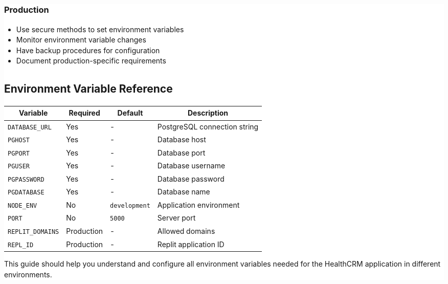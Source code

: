 ### Production
- Use secure methods to set environment variables
- Monitor environment variable changes
- Have backup procedures for configuration
- Document production-specific requirements

## Environment Variable Reference

| Variable | Required | Default | Description |
|----------|----------|---------|-------------|
| `DATABASE_URL` | Yes | - | PostgreSQL connection string |
| `PGHOST` | Yes | - | Database host |
| `PGPORT` | Yes | - | Database port |
| `PGUSER` | Yes | - | Database username |
| `PGPASSWORD` | Yes | - | Database password |
| `PGDATABASE` | Yes | - | Database name |
| `NODE_ENV` | No | `development` | Application environment |
| `PORT` | No | `5000` | Server port |
| `REPLIT_DOMAINS` | Production | - | Allowed domains |
| `REPL_ID` | Production | - | Replit application ID |

This guide should help you understand and configure all environment variables needed for the HealthCRM application in different environments.